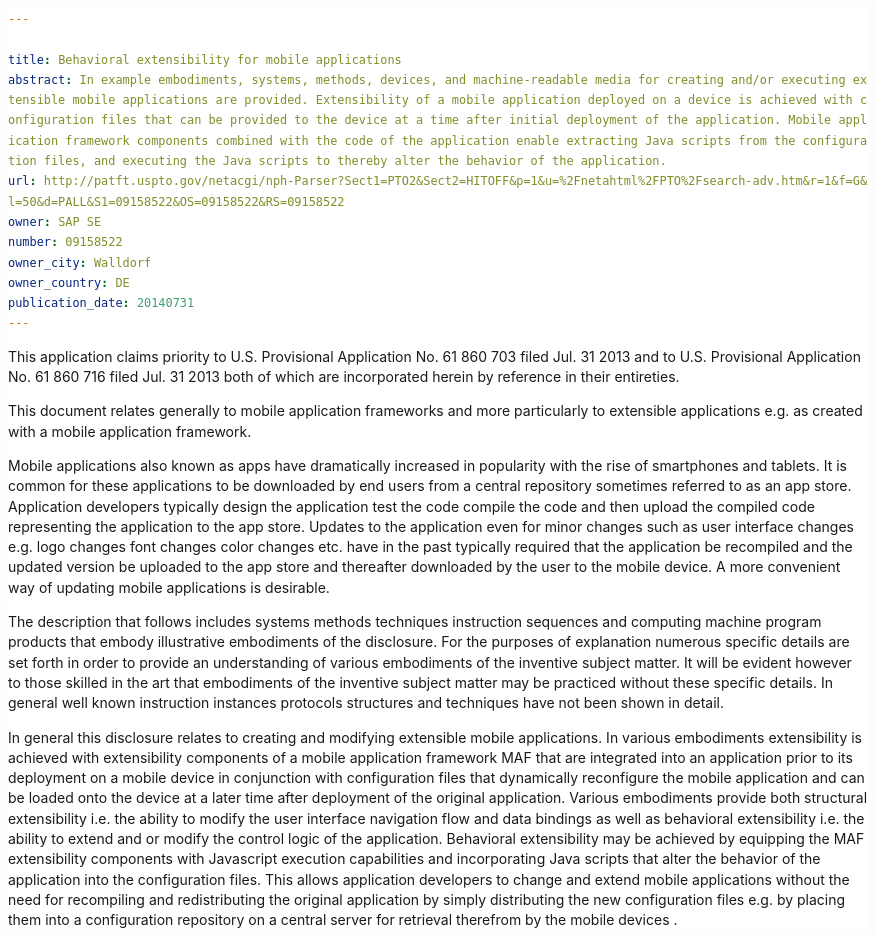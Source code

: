 ```yaml
---

title: Behavioral extensibility for mobile applications
abstract: In example embodiments, systems, methods, devices, and machine-readable media for creating and/or executing extensible mobile applications are provided. Extensibility of a mobile application deployed on a device is achieved with configuration files that can be provided to the device at a time after initial deployment of the application. Mobile application framework components combined with the code of the application enable extracting Java scripts from the configuration files, and executing the Java scripts to thereby alter the behavior of the application.
url: http://patft.uspto.gov/netacgi/nph-Parser?Sect1=PTO2&Sect2=HITOFF&p=1&u=%2Fnetahtml%2FPTO%2Fsearch-adv.htm&r=1&f=G&l=50&d=PALL&S1=09158522&OS=09158522&RS=09158522
owner: SAP SE
number: 09158522
owner_city: Walldorf
owner_country: DE
publication_date: 20140731
---
```

This application claims priority to U.S. Provisional Application No. 61 860 703 filed Jul. 31 2013 and to U.S. Provisional Application No. 61 860 716 filed Jul. 31 2013 both of which are incorporated herein by reference in their entireties.

This document relates generally to mobile application frameworks and more particularly to extensible applications e.g. as created with a mobile application framework.

Mobile applications also known as apps have dramatically increased in popularity with the rise of smartphones and tablets. It is common for these applications to be downloaded by end users from a central repository sometimes referred to as an app store. Application developers typically design the application test the code compile the code and then upload the compiled code representing the application to the app store. Updates to the application even for minor changes such as user interface changes e.g. logo changes font changes color changes etc. have in the past typically required that the application be recompiled and the updated version be uploaded to the app store and thereafter downloaded by the user to the mobile device. A more convenient way of updating mobile applications is desirable.

The description that follows includes systems methods techniques instruction sequences and computing machine program products that embody illustrative embodiments of the disclosure. For the purposes of explanation numerous specific details are set forth in order to provide an understanding of various embodiments of the inventive subject matter. It will be evident however to those skilled in the art that embodiments of the inventive subject matter may be practiced without these specific details. In general well known instruction instances protocols structures and techniques have not been shown in detail.

In general this disclosure relates to creating and modifying extensible mobile applications. In various embodiments extensibility is achieved with extensibility components of a mobile application framework MAF that are integrated into an application prior to its deployment on a mobile device in conjunction with configuration files that dynamically reconfigure the mobile application and can be loaded onto the device at a later time after deployment of the original application. Various embodiments provide both structural extensibility i.e. the ability to modify the user interface navigation flow and data bindings as well as behavioral extensibility i.e. the ability to extend and or modify the control logic of the application. Behavioral extensibility may be achieved by equipping the MAF extensibility components with Javascript execution capabilities and incorporating Java scripts that alter the behavior of the application into the configuration files. This allows application developers to change and extend mobile applications without the need for recompiling and redistributing the original application by simply distributing the new configuration files e.g. by placing them into a configuration repository on a central server for retrieval therefrom by the mobile devices .
